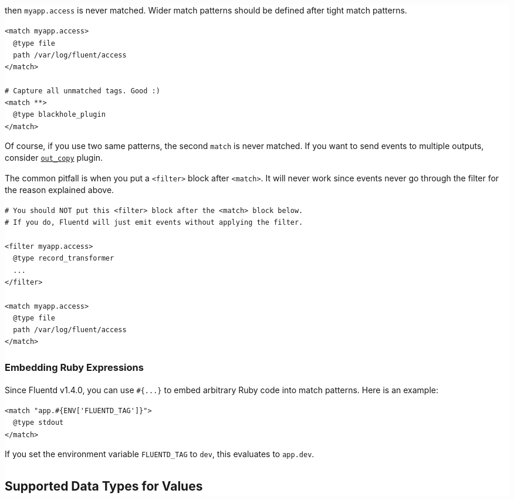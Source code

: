 then `myapp.access` is never matched. Wider match patterns should be defined
after tight match patterns.

```
<match myapp.access>
  @type file
  path /var/log/fluent/access
</match>

# Capture all unmatched tags. Good :)
<match **>
  @type blackhole_plugin
</match>
```

Of course, if you use two same patterns, the second `match` is never matched. If
you want to send events to multiple outputs, consider
[`out_copy`](/plugins/output/copy.md) plugin.

The common pitfall is when you put a `<filter>` block after `<match>`. It will
never work since events never go through the filter for the reason explained
above.

```
# You should NOT put this <filter> block after the <match> block below.
# If you do, Fluentd will just emit events without applying the filter.

<filter myapp.access>
  @type record_transformer
  ...
</filter>

<match myapp.access>
  @type file
  path /var/log/fluent/access
</match>
```


### Embedding Ruby Expressions

Since Fluentd v1.4.0, you can use `#{...}` to embed arbitrary Ruby code into
match patterns. Here is an example:

```
<match "app.#{ENV['FLUENTD_TAG']}">
  @type stdout
</match>
```    

If you set the environment variable `FLUENTD_TAG` to `dev`, this evaluates to
`app.dev`.


## Supported Data Types for Values
